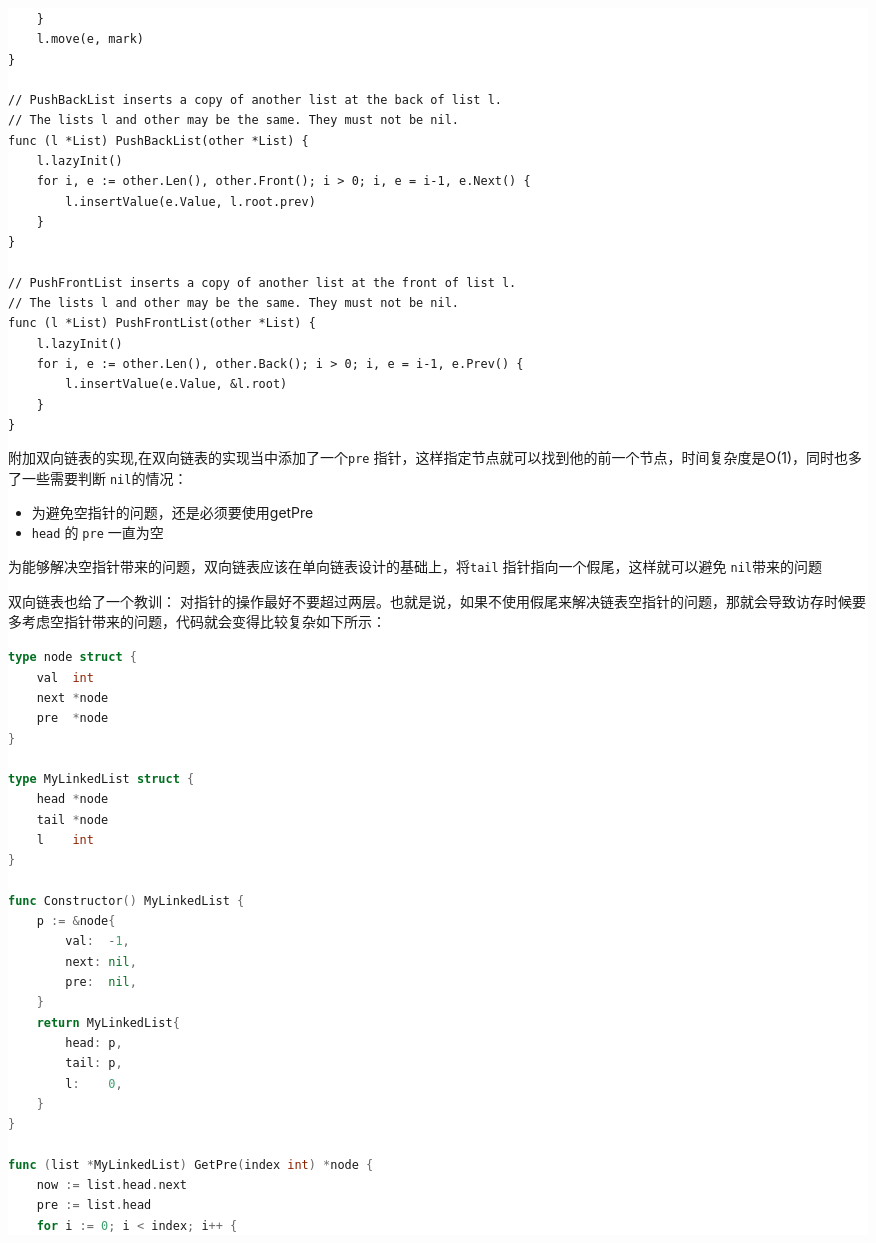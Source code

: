 ```golang
	}
	l.move(e, mark)
}

// PushBackList inserts a copy of another list at the back of list l.
// The lists l and other may be the same. They must not be nil.
func (l *List) PushBackList(other *List) {
	l.lazyInit()
	for i, e := other.Len(), other.Front(); i > 0; i, e = i-1, e.Next() {
		l.insertValue(e.Value, l.root.prev)
	}
}

// PushFrontList inserts a copy of another list at the front of list l.
// The lists l and other may be the same. They must not be nil.
func (l *List) PushFrontList(other *List) {
	l.lazyInit()
	for i, e := other.Len(), other.Back(); i > 0; i, e = i-1, e.Prev() {
		l.insertValue(e.Value, &l.root)
	}
}
```

附加双向链表的实现,在双向链表的实现当中添加了一个`pre` 指针，这样指定节点就可以找到他的前一个节点，时间复杂度是O(1)，同时也多了一些需要判断 `nil`的情况：

* 为避免空指针的问题，还是必须要使用getPre
* `head` 的 `pre` 一直为空

为能够解决空指针带来的问题，双向链表应该在单向链表设计的基础上，将`tail` 指针指向一个假尾，这样就可以避免 `nil`带来的问题

```go

```

双向链表也给了一个教训： 对指针的操作最好不要超过两层。也就是说，如果不使用假尾来解决链表空指针的问题，那就会导致访存时候要多考虑空指针带来的问题，代码就会变得比较复杂如下所示：

```go
type node struct {
	val  int
	next *node
	pre  *node
}

type MyLinkedList struct {
	head *node
	tail *node
	l    int
}

func Constructor() MyLinkedList {
	p := &node{
		val:  -1,
		next: nil,
		pre:  nil,
	}
	return MyLinkedList{
		head: p,
		tail: p,
		l:    0,
	}
}

func (list *MyLinkedList) GetPre(index int) *node {
	now := list.head.next
	pre := list.head
	for i := 0; i < index; i++ {
```